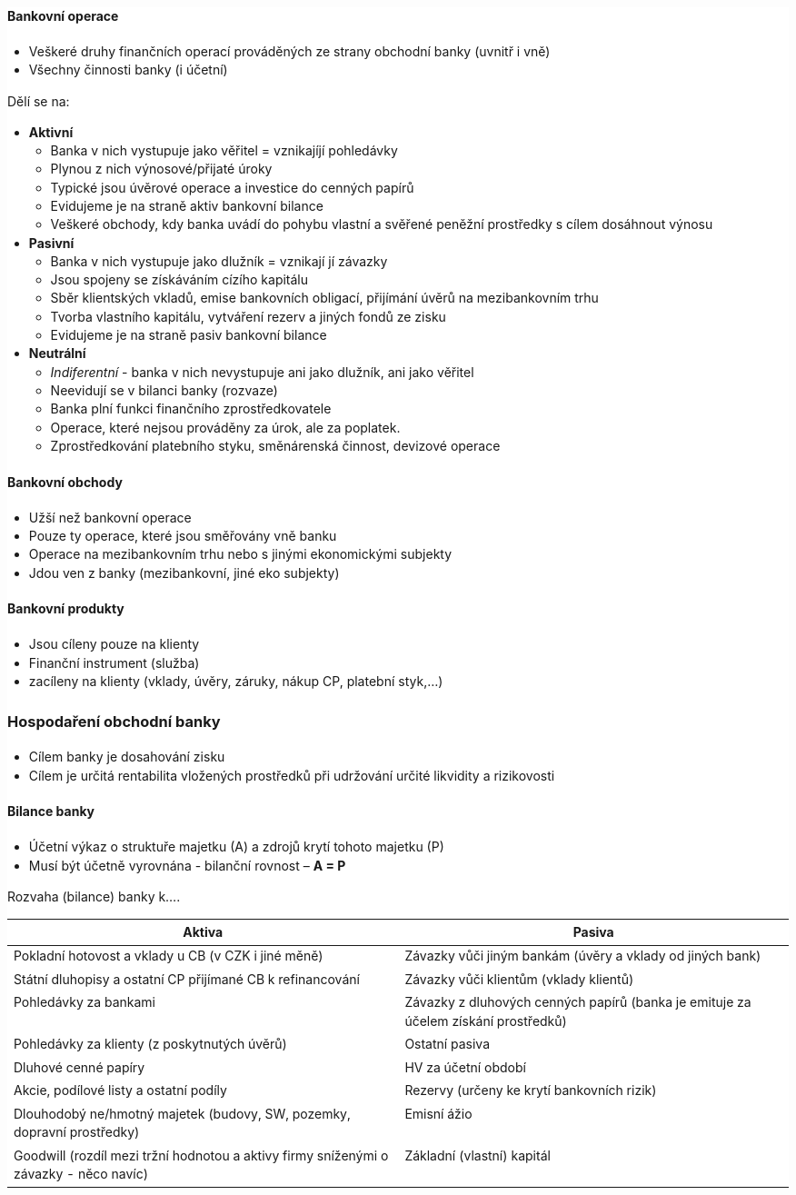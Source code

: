 #### Bankovní operace

- Veškeré druhy finančních operací prováděných ze strany obchodní banky (uvnitř i vně)
- Všechny činnosti banky (i účetní)

Dělí se na:
- **Aktivní**
    - Banka v nich vystupuje jako věřitel = vznikajíjí pohledávky
    - Plynou z nich výnosové/přijaté úroky
    - Typické jsou úvěrové operace a investice do cenných papírů
    - Evidujeme je na straně aktiv bankovní bilance
    - Veškeré obchody, kdy banka uvádí do pohybu vlastní a svěřené peněžní prostředky s cílem dosáhnout výnosu
- **Pasivní**
    - Banka v nich vystupuje jako dlužník = vznikají jí závazky
    - Jsou spojeny se získáváním cízího kapitálu
    - Sběr klientských vkladů, emise bankovních obligací, přijímání úvěrů na mezibankovním trhu
    - Tvorba vlastního kapitálu, vytváření rezerv a jiných fondů ze zisku
    - Evidujeme je na straně pasiv bankovní bilance
- **Neutrální**
    - *Indiferentní* - banka v nich nevystupuje ani jako dlužník, ani jako věřitel
    - Neevidují se v bilanci banky (rozvaze)
    - Banka plní funkci finančního zprostředkovatele
    - Operace, které nejsou prováděny za úrok, ale za poplatek.
    - Zprostředkování platebního styku, směnárenská činnost, devizové operace

#### Bankovní obchody

- Užší než bankovní operace
- Pouze ty operace, které jsou směřovány vně banku
- Operace na mezibankovním trhu nebo s jinými ekonomickými subjekty
- Jdou ven z banky (mezibankovní, jiné eko subjekty)

#### Bankovní produkty

- Jsou cíleny pouze na klienty
- Finanční instrument (služba)
- zacíleny na klienty (vklady, úvěry, záruky, nákup CP, platební styk,…)

### Hospodaření obchodní banky

- Cílem banky je dosahování zisku
- Cílem je určitá rentabilita vložených prostředků při udržování určité likvidity a rizikovosti

#### Bilance banky

- Účetní výkaz o struktuře majetku (A) a zdrojů krytí tohoto majetku (P)
- Musí být účetně vyrovnána - bilanční rovnost – **A = P**

Rozvaha (bilance) banky k….

| Aktiva                                                                                | Pasiva                                                                             |
|---------------------------------------------------------------------------------------|------------------------------------------------------------------------------------|
| Pokladní hotovost a vklady u CB (v CZK i jiné měně)                                   | Závazky vůči jiným bankám (úvěry a vklady od jiných bank)                          |
| Státní dluhopisy a ostatní CP přijímané CB k refinancování                            | Závazky vůči klientům (vklady klientů)                                             |
| Pohledávky za bankami                                                                 | Závazky z dluhových cenných papírů (banka je emituje za účelem získání prostředků) |
| Pohledávky za klienty (z poskytnutých úvěrů)                                          | Ostatní pasiva                                                                     |
| Dluhové cenné papíry                                                                  | HV za účetní období                                                                |
| Akcie, podílové listy a ostatní podíly                                                | Rezervy (určeny ke krytí bankovních rizik)                                         |
| Dlouhodobý ne/hmotný majetek (budovy, SW, pozemky, dopravní prostředky)               | Emisní ážio                                                                        |
| Goodwill (rozdíl mezi tržní hodnotou a aktivy firmy sníženými o závazky - něco navíc) | Základní (vlastní) kapitál                                                         |
